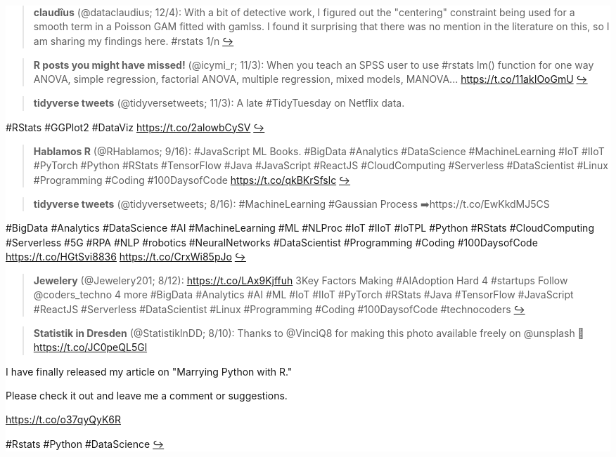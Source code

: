 


> **claudîus** (@dataclaudius; 12/4): With a bit of detective work, I figured out the "centering" constraint being used for a smooth term in a Poisson GAM fitted with gamlss.  I found it surprising that there was no mention in the literature on this, so I am sharing my findings here. #rstats 1/n  [&#8618;](https://twitter.com/dataandme/status/1386100436357193732)




> **R posts you might have missed!** (@icymi_r; 11/3): When you teach an SPSS user to use #rstats lm() function for one way ANOVA, simple regression, factorial ANOVA, multiple regression, mixed models, MANOVA... https://t.co/11akIOoGmU  [&#8618;](https://twitter.com/dataandme/status/1386174610035462148)




> **tidyverse tweets** (@tidyversetweets; 11/3): A late #TidyTuesday on Netflix data. 
>
#RStats #GGPlot2 #DataViz https://t.co/2alowbCySV  [&#8618;](https://twitter.com/dataandme/status/1386084444851691521)




> **Hablamos R** (@RHablamos; 9/16): #JavaScript ML Books. #BigData #Analytics #DataScience  #MachineLearning #IoT #IIoT #PyTorch #Python #RStats #TensorFlow #Java #JavaScript #ReactJS #CloudComputing #Serverless #DataScientist #Linux #Programming #Coding #100DaysofCode https://t.co/qkBKrSfslc  [&#8618;](https://twitter.com/dataandme/status/1386141612217028608)




> **tidyverse tweets** (@tidyversetweets; 8/16): #MachineLearning #Gaussian Process
➡️https://t.co/EwKkdMJ5CS
>
#BigData #Analytics #DataScience #AI #MachineLearning #ML #NLProc #IoT #IIoT #IoTPL #Python #RStats #CloudComputing #Serverless #5G #RPA #NLP #robotics #NeuralNetworks #DataScientist #Programming #Coding #100DaysofCode https://t.co/HGtSvi8836 https://t.co/CrxWi85pJo  [&#8618;](https://twitter.com/dataandme/status/1386073660969062403)




> **Jewelery** (@Jewelery201; 8/12): https://t.co/LAx9Kjffuh
3Key Factors Making #AIAdoption Hard 4 #startups
Follow @coders_techno 4 more
#BigData #Analytics #AI #ML #IoT #IIoT #PyTorch #RStats #Java #TensorFlow #JavaScript #ReactJS #Serverless #DataScientist #Linux #Programming #Coding #100DaysofCode #technocoders  [&#8618;](https://twitter.com/dataandme/status/1386165039288094728)




> **Statistik in Dresden** (@StatistikInDD; 8/10): Thanks to @VinciQ8 for making this photo available freely on @unsplash 🎁 https://t.co/JC0peQL5Gl 
>
I have finally released my article on "Marrying Python with R."
>
Please check it out and leave me a comment or suggestions.
>
https://t.co/o37qyQyK6R
>
#Rstats #Python #DataScience  [&#8618;](https://twitter.com/dataandme/status/1386103902114926593)
